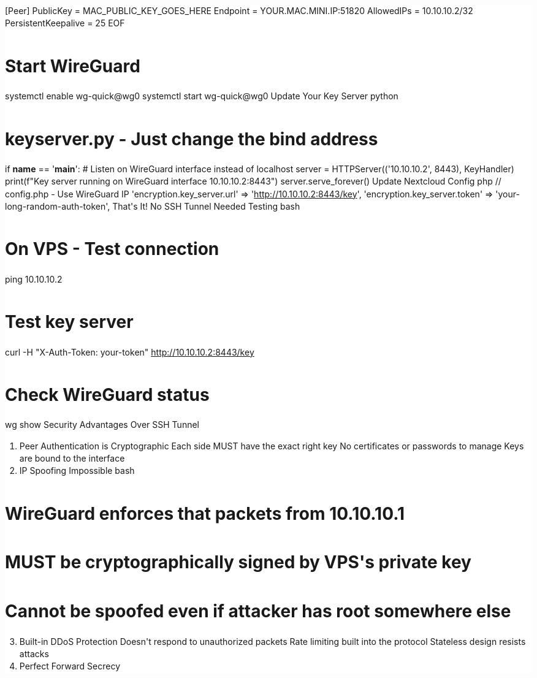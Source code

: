[Peer]
PublicKey = MAC_PUBLIC_KEY_GOES_HERE
Endpoint = YOUR.MAC.MINI.IP:51820
AllowedIPs = 10.10.10.2/32
PersistentKeepalive = 25
EOF

# Start WireGuard
systemctl enable wg-quick@wg0
systemctl start wg-quick@wg0
Update Your Key Server
python
# keyserver.py - Just change the bind address
if __name__ == '__main__':
    # Listen on WireGuard interface instead of localhost
    server = HTTPServer(('10.10.10.2', 8443), KeyHandler)
    print(f"Key server running on WireGuard interface 10.10.10.2:8443")
    server.serve_forever()
Update Nextcloud Config
php
// config.php - Use WireGuard IP
'encryption.key_server.url' => 'http://10.10.10.2:8443/key',
'encryption.key_server.token' => 'your-long-random-auth-token',
That's It! No SSH Tunnel Needed
Testing
bash
# On VPS - Test connection
ping 10.10.10.2

# Test key server
curl -H "X-Auth-Token: your-token" http://10.10.10.2:8443/key

# Check WireGuard status
wg show
Security Advantages Over SSH Tunnel
1. Peer Authentication is Cryptographic
Each side MUST have the exact right key
No certificates or passwords to manage
Keys are bound to the interface
2. IP Spoofing Impossible
bash
# WireGuard enforces that packets from 10.10.10.1 
# MUST be cryptographically signed by VPS's private key
# Cannot be spoofed even if attacker has root somewhere else
3. Built-in DDoS Protection
Doesn't respond to unauthorized packets
Rate limiting built into the protocol
Stateless design resists attacks
4. Perfect Forward Secrecy